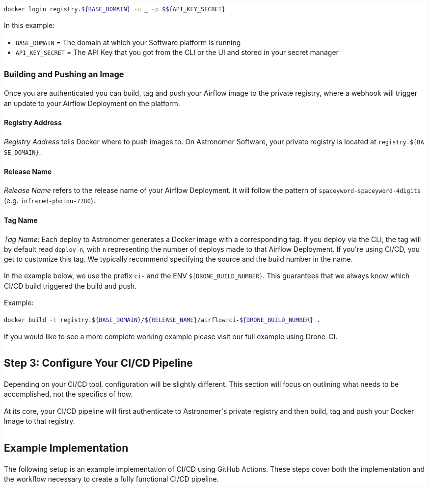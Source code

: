 ```bash
docker login registry.${BASE_DOMAIN} -u _ -p $${API_KEY_SECRET}
```

In this example:

- `BASE_DOMAIN` = The domain at which your Software platform is running
- `API_KEY_SECRET` = The API Key that you got from the CLI or the UI and stored in your secret manager

### Building and Pushing an Image

Once you are authenticated you can build, tag and push your Airflow image to the private registry, where a webhook will trigger an update to your Airflow Deployment on the platform.

#### Registry Address

*Registry Address* tells Docker where to push images to. On Astronomer Software, your private registry is located at `registry.${BASE_DOMAIN}`.

#### Release Name

*Release Name* refers to the release name of your Airflow Deployment. It will follow the pattern of `spaceyword-spaceyword-4digits` (e.g. `infrared-photon-7780`).

#### Tag Name

*Tag Name*: Each deploy to Astronomer generates a Docker image with a corresponding tag. If you deploy via the CLI, the tag will by default read `deploy-n`, with `n` representing the number of deploys made to that Airflow Deployment. If you're using CI/CD, you get to customize this tag. We typically recommend specifying the source and the build number in the name.

In the example below, we use the prefix `ci-` and the ENV `${DRONE_BUILD_NUMBER}`. This guarantees that we always know which CI/CD build triggered the build and push.

Example:

```bash
docker build -t registry.${BASE_DOMAIN}/${RELEASE_NAME}/airflow:ci-${DRONE_BUILD_NUMBER} .
```

If you would like to see a more complete working example please visit our [full example using Drone-CI](https://github.com/astronomer/airflow-example-dags/blob/main/.drone.yml).

## Step 3: Configure Your CI/CD Pipeline

Depending on your CI/CD tool, configuration will be slightly different. This section will focus on outlining what needs to be accomplished, not the specifics of how.

At its core, your CI/CD pipeline will first authenticate to Astronomer's private registry and then build, tag and push your Docker Image to that registry.

## Example Implementation

The following setup is an example implementation of CI/CD using GitHub Actions. These steps cover both the implementation and the workflow necessary to create a fully functional CI/CD pipeline.
